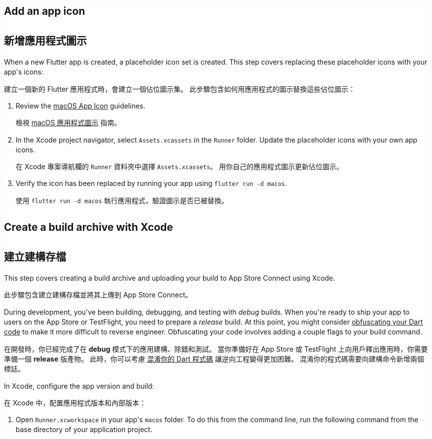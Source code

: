 ## Add an app icon

## 新增應用程式圖示

When a new Flutter app is created, a placeholder icon set is created.
This step covers replacing these placeholder icons with your
app's icons:

建立一個新的 Flutter 應用程式時，會建立一個佔位圖示集。
此步驟包含如何用應用程式的圖示替換這些佔位圖示：

1. Review the [macOS App Icon][appicon] guidelines.

   檢視 [macOS 應用程式圖示][appicon] 指南。
   
1. In the Xcode project navigator, select `Assets.xcassets` in the
   `Runner` folder. Update the placeholder icons with your own app icons.
   
   在 Xcode 專案導航欄的 `Runner` 資料夾中選擇 `Assets.xcassets`。
   用你自己的應用程式圖示更新佔位圖示。
   
1. Verify the icon has been replaced by running your app using
   `flutter run -d macos`.
   
   使用 `flutter run -d macos` 執行應用程式，驗證圖示是否已被替換。

## Create a build archive with Xcode

## 建立建構存檔

This step covers creating a build archive and uploading
your build to App Store Connect using Xcode.

此步驟包含建立建構存檔並將其上傳到 App Store Connect。

During development, you've been building, debugging, and testing
with _debug_ builds. When you're ready to ship your app to users
on the App Store or TestFlight, you need to prepare a _release_ build.
At this point, you might consider [obfuscating your Dart code][]
to make it more difficult to reverse engineer. Obfuscating
your code involves adding a couple flags to your build command.

在開發時，你已經完成了在 **debug** 模式下的應用建構、除錯和測試。
當你準備好在 App Store 或 TestFlight 上向用戶釋出應用時，你需要準備一個 **release** 版產物。
此時，你可以考慮 [混淆你的 Dart 程式碼][obfuscating your Dart code] 讓逆向工程變得更加困難。
混淆你的程式碼需要向建構命令新增兩個標誌。

In Xcode, configure the app version and build:

在 Xcode 中，配置應用程式版本和內部版本：

1. Open `Runner.xcworkspace` in your app's `macos` folder. To do this from
   the command line, run the following command from the base directory of your
   application project.


[appicon]: {{site.apple-dev}}/design/human-interface-guidelines/macos/icons-and-images/app-icon/
[appreview]: {{site.apple-dev}}/app-store/review/
[appsigning]: https://help.apple.com/xcode/mac/current/#/dev154b28f09
[appstore]: {{site.apple-dev}}/app-store/submissions/
[appstoreconnect]: {{site.apple-dev}}/support/app-store-connect/
[appstoreconnect_api_key]: https://appstoreconnect.apple.com/access/api
[appstoreconnect_guide]: {{site.apple-dev}}/support/app-store-connect/
[appstoreconnect_guide_register]: https://help.apple.com/app-store-connect/#/dev2cd126805
[appstoreconnect_login]: https://appstoreconnect.apple.com/
[codemagic_cli_tools]: {{site.github}}/codemagic-ci-cd/cli-tools
[codesigning_guide]: {{site.apple-dev}}/library/content/documentation/Security/Conceptual/CodeSigningGuide/Introduction/Introduction.html
[Core Foundation Keys]: {{site.apple-dev}}/library/archive/documentation/General/Reference/InfoPlistKeyReference/Articles/CoreFoundationKeys.html
[devportal_appids]: {{site.apple-dev}}/account/resources/identifiers/list
[devportal_certificates]: {{site.apple-dev}}/account/resources/certificates/list
[devprogram]: {{site.apple-dev}}/programs/
[devprogram_membership]: {{site.apple-dev}}/support/compare-memberships/
[distributionguide]: https://help.apple.com/xcode/mac/current/#/dev8b4250b57
[distributionguide_config]: https://help.apple.com/xcode/mac/current/#/dev91fe7130a
[distributionguide_macos]: https://help.apple.com/xcode/mac/current/#/dev295cc0fae
[distributionguide_submit]: https://help.apple.com/xcode/mac/current/#/dev067853c94
[distributionguide_upload]: https://help.apple.com/xcode/mac/current/#/dev442d7f2ca
[obfuscating your Dart code]: {{site.url}}/deployment/obfuscate
[TestFlight]: {{site.apple-dev}}/testflight/